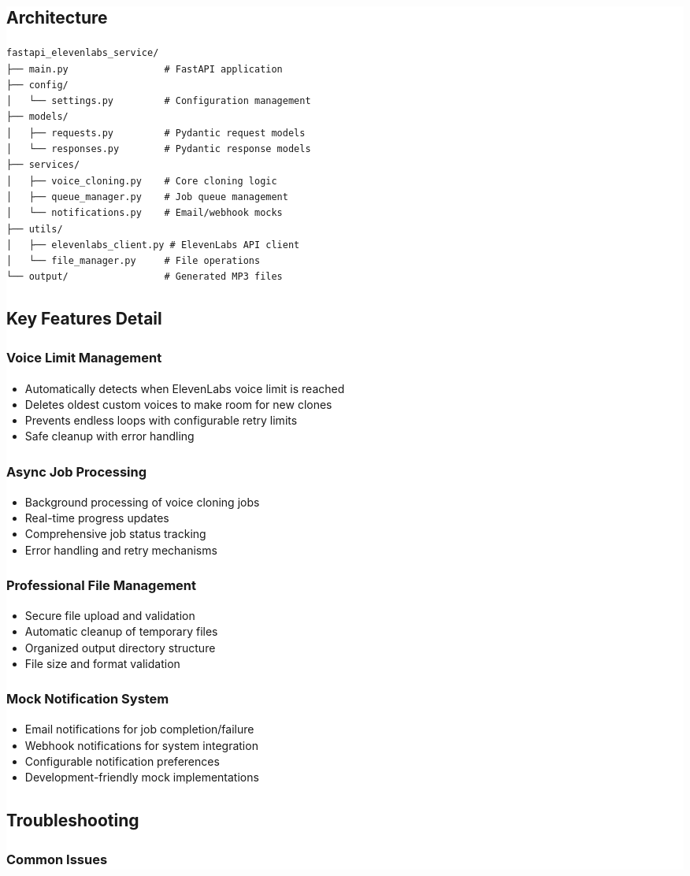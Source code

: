 ## Architecture

```
fastapi_elevenlabs_service/
├── main.py                 # FastAPI application
├── config/
│   └── settings.py         # Configuration management
├── models/
│   ├── requests.py         # Pydantic request models
│   └── responses.py        # Pydantic response models
├── services/
│   ├── voice_cloning.py    # Core cloning logic
│   ├── queue_manager.py    # Job queue management
│   └── notifications.py    # Email/webhook mocks
├── utils/
│   ├── elevenlabs_client.py # ElevenLabs API client
│   └── file_manager.py     # File operations
└── output/                 # Generated MP3 files
```

## Key Features Detail

### Voice Limit Management
- Automatically detects when ElevenLabs voice limit is reached
- Deletes oldest custom voices to make room for new clones
- Prevents endless loops with configurable retry limits
- Safe cleanup with error handling

### Async Job Processing
- Background processing of voice cloning jobs
- Real-time progress updates
- Comprehensive job status tracking
- Error handling and retry mechanisms

### Professional File Management
- Secure file upload and validation
- Automatic cleanup of temporary files
- Organized output directory structure
- File size and format validation

### Mock Notification System
- Email notifications for job completion/failure
- Webhook notifications for system integration
- Configurable notification preferences
- Development-friendly mock implementations

## Troubleshooting

### Common Issues
